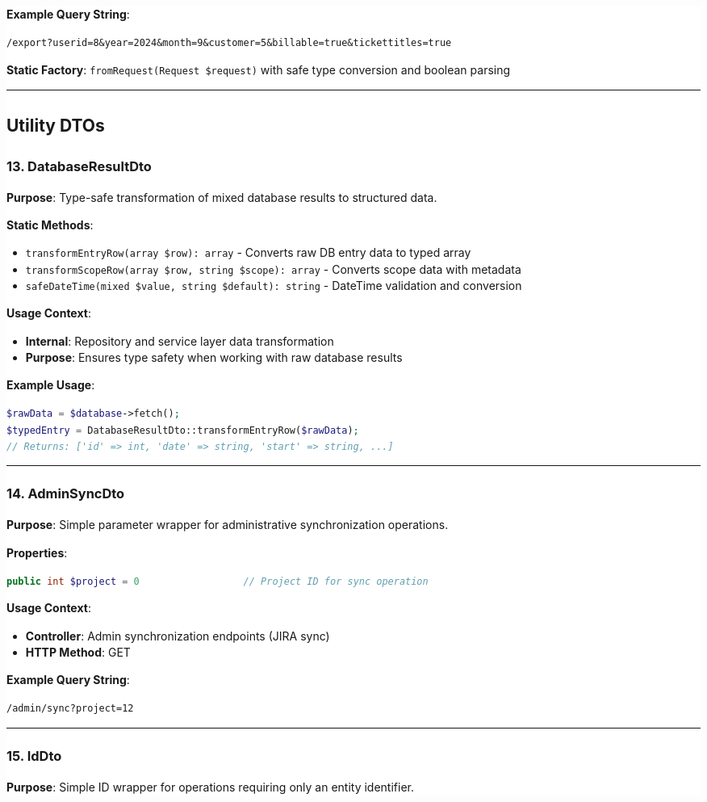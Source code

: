 **Example Query String**:
```
/export?userid=8&year=2024&month=9&customer=5&billable=true&tickettitles=true
```

**Static Factory**: `fromRequest(Request $request)` with safe type conversion and boolean parsing

---

## Utility DTOs

### 13. DatabaseResultDto

**Purpose**: Type-safe transformation of mixed database results to structured data.

**Static Methods**:
- `transformEntryRow(array $row): array` - Converts raw DB entry data to typed array
- `transformScopeRow(array $row, string $scope): array` - Converts scope data with metadata
- `safeDateTime(mixed $value, string $default): string` - DateTime validation and conversion

**Usage Context**:
- **Internal**: Repository and service layer data transformation
- **Purpose**: Ensures type safety when working with raw database results

**Example Usage**:
```php
$rawData = $database->fetch();
$typedEntry = DatabaseResultDto::transformEntryRow($rawData);
// Returns: ['id' => int, 'date' => string, 'start' => string, ...]
```

---

### 14. AdminSyncDto

**Purpose**: Simple parameter wrapper for administrative synchronization operations.

**Properties**:
```php
public int $project = 0                  // Project ID for sync operation
```

**Usage Context**:
- **Controller**: Admin synchronization endpoints (JIRA sync)
- **HTTP Method**: GET

**Example Query String**:
```
/admin/sync?project=12
```

---

### 15. IdDto

**Purpose**: Simple ID wrapper for operations requiring only an entity identifier.
